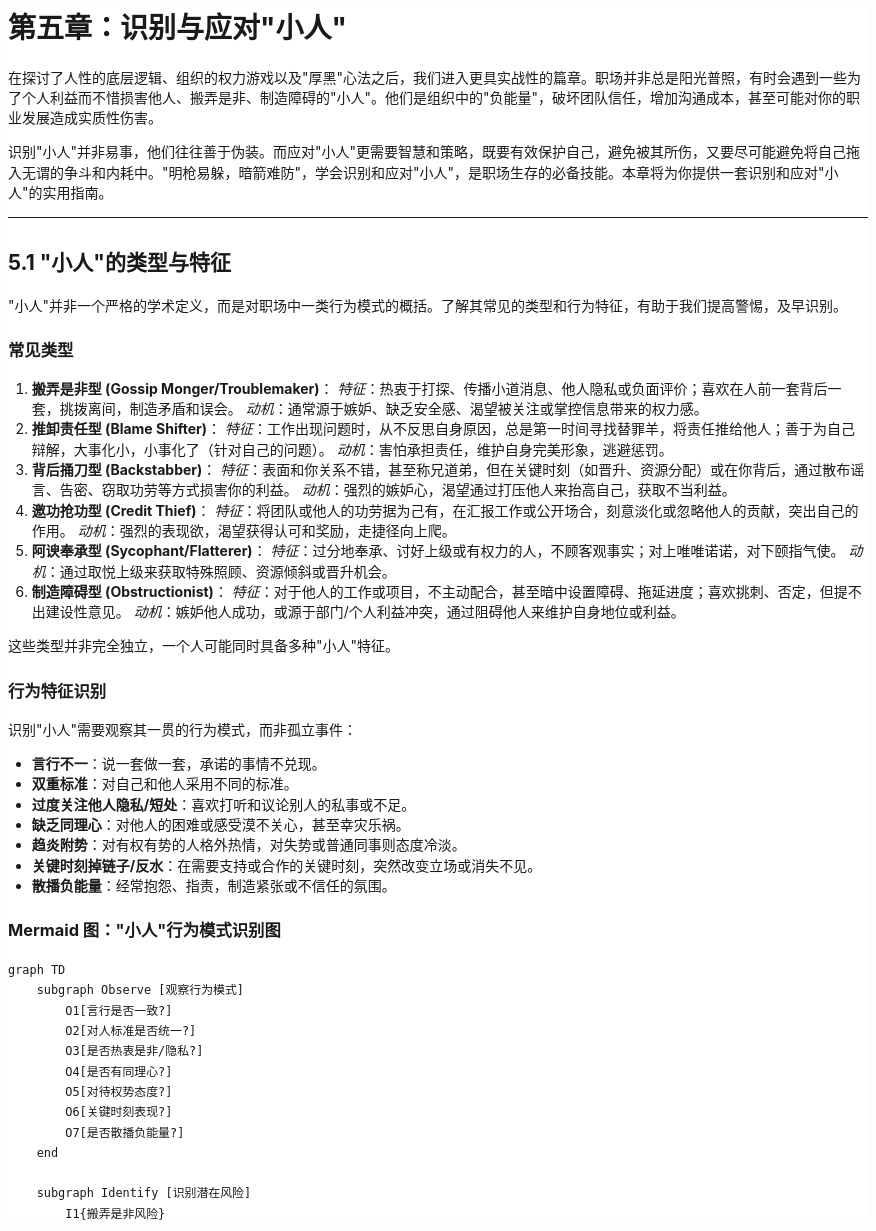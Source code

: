 # 第五章：识别与应对"小人"

在探讨了人性的底层逻辑、组织的权力游戏以及"厚黑"心法之后，我们进入更具实战性的篇章。职场并非总是阳光普照，有时会遇到一些为了个人利益而不惜损害他人、搬弄是非、制造障碍的"小人"。他们是组织中的"负能量"，破坏团队信任，增加沟通成本，甚至可能对你的职业发展造成实质性伤害。

识别"小人"并非易事，他们往往善于伪装。而应对"小人"更需要智慧和策略，既要有效保护自己，避免被其所伤，又要尽可能避免将自己拖入无谓的争斗和内耗中。"明枪易躲，暗箭难防"，学会识别和应对"小人"，是职场生存的必备技能。本章将为你提供一套识别和应对"小人"的实用指南。

---

## 5.1 "小人"的类型与特征

"小人"并非一个严格的学术定义，而是对职场中一类行为模式的概括。了解其常见的类型和行为特征，有助于我们提高警惕，及早识别。

### 常见类型

1.  **搬弄是非型 (Gossip Monger/Troublemaker)**：
    *特征*：热衷于打探、传播小道消息、他人隐私或负面评价；喜欢在人前一套背后一套，挑拨离间，制造矛盾和误会。
    *动机*：通常源于嫉妒、缺乏安全感、渴望被关注或掌控信息带来的权力感。
2.  **推卸责任型 (Blame Shifter)**：
    *特征*：工作出现问题时，从不反思自身原因，总是第一时间寻找替罪羊，将责任推给他人；善于为自己辩解，大事化小，小事化了（针对自己的问题）。
    *动机*：害怕承担责任，维护自身完美形象，逃避惩罚。
3.  **背后捅刀型 (Backstabber)**：
    *特征*：表面和你关系不错，甚至称兄道弟，但在关键时刻（如晋升、资源分配）或在你背后，通过散布谣言、告密、窃取功劳等方式损害你的利益。
    *动机*：强烈的嫉妒心，渴望通过打压他人来抬高自己，获取不当利益。
4.  **邀功抢功型 (Credit Thief)**：
    *特征*：将团队或他人的功劳据为己有，在汇报工作或公开场合，刻意淡化或忽略他人的贡献，突出自己的作用。
    *动机*：强烈的表现欲，渴望获得认可和奖励，走捷径向上爬。
5.  **阿谀奉承型 (Sycophant/Flatterer)**：
    *特征*：过分地奉承、讨好上级或有权力的人，不顾客观事实；对上唯唯诺诺，对下颐指气使。
    *动机*：通过取悦上级来获取特殊照顾、资源倾斜或晋升机会。
6.  **制造障碍型 (Obstructionist)**：
    *特征*：对于他人的工作或项目，不主动配合，甚至暗中设置障碍、拖延进度；喜欢挑刺、否定，但提不出建设性意见。
    *动机*：嫉妒他人成功，或源于部门/个人利益冲突，通过阻碍他人来维护自身地位或利益。

这些类型并非完全独立，一个人可能同时具备多种"小人"特征。

### 行为特征识别

识别"小人"需要观察其一贯的行为模式，而非孤立事件：

*   **言行不一**：说一套做一套，承诺的事情不兑现。
*   **双重标准**：对自己和他人采用不同的标准。
*   **过度关注他人隐私/短处**：喜欢打听和议论别人的私事或不足。
*   **缺乏同理心**：对他人的困难或感受漠不关心，甚至幸灾乐祸。
*   **趋炎附势**：对有权有势的人格外热情，对失势或普通同事则态度冷淡。
*   **关键时刻掉链子/反水**：在需要支持或合作的关键时刻，突然改变立场或消失不见。
*   **散播负能量**：经常抱怨、指责，制造紧张或不信任的氛围。

### Mermaid 图："小人"行为模式识别图

```mermaid
graph TD
    subgraph Observe [观察行为模式]
        O1[言行是否一致?]
        O2[对人标准是否统一?]
        O3[是否热衷是非/隐私?]
        O4[是否有同理心?]
        O5[对待权势态度?]
        O6[关键时刻表现?]
        O7[是否散播负能量?]
    end

    subgraph Identify [识别潜在风险]
        I1{搬弄是非风险}
```